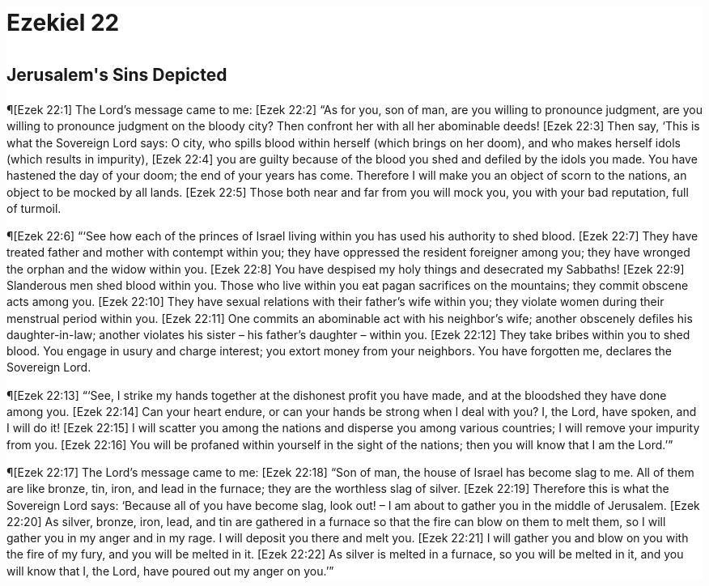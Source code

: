 
# Ezekiel 22

## Jerusalem's Sins Depicted
¶[Ezek 22:1] The Lord’s message came to me:
[Ezek 22:2] “As for you, son of man, are you willing to pronounce judgment, are you willing to pronounce judgment on the bloody city? Then confront her with all her abominable deeds!
[Ezek 22:3] Then say, ‘This is what the Sovereign Lord says: O city, who spills blood within herself (which brings on her doom), and who makes herself idols (which results in impurity),
[Ezek 22:4] you are guilty because of the blood you shed and defiled by the idols you made. You have hastened the day of your doom; the end of your years has come. Therefore I will make you an object of scorn to the nations, an object to be mocked by all lands.
[Ezek 22:5] Those both near and far from you will mock you, you with your bad reputation, full of turmoil.

¶[Ezek 22:6] “‘See how each of the princes of Israel living within you has used his authority to shed blood.
[Ezek 22:7] They have treated father and mother with contempt within you; they have oppressed the resident foreigner among you; they have wronged the orphan and the widow within you.
[Ezek 22:8] You have despised my holy things and desecrated my Sabbaths!
[Ezek 22:9] Slanderous men shed blood within you. Those who live within you eat pagan sacrifices on the mountains; they commit obscene acts among you.
[Ezek 22:10] They have sexual relations with their father’s wife within you; they violate women during their menstrual period within you.
[Ezek 22:11] One commits an abominable act with his neighbor’s wife; another obscenely defiles his daughter-in-law; another violates his sister – his father’s daughter – within you.
[Ezek 22:12] They take bribes within you to shed blood. You engage in usury and charge interest; you extort money from your neighbors. You have forgotten me, declares the Sovereign Lord.

¶[Ezek 22:13] “‘See, I strike my hands together at the dishonest profit you have made, and at the bloodshed they have done among you.
[Ezek 22:14] Can your heart endure, or can your hands be strong when I deal with you? I, the Lord, have spoken, and I will do it!
[Ezek 22:15] I will scatter you among the nations and disperse you among various countries; I will remove your impurity from you.
[Ezek 22:16] You will be profaned within yourself in the sight of the nations; then you will know that I am the Lord.’”

¶[Ezek 22:17] The Lord’s message came to me:
[Ezek 22:18] “Son of man, the house of Israel has become slag to me. All of them are like bronze, tin, iron, and lead in the furnace; they are the worthless slag of silver.
[Ezek 22:19] Therefore this is what the Sovereign Lord says: ‘Because all of you have become slag, look out! – I am about to gather you in the middle of Jerusalem.
[Ezek 22:20] As silver, bronze, iron, lead, and tin are gathered in a furnace so that the fire can blow on them to melt them, so I will gather you in my anger and in my rage. I will deposit you there and melt you.
[Ezek 22:21] I will gather you and blow on you with the fire of my fury, and you will be melted in it.
[Ezek 22:22] As silver is melted in a furnace, so you will be melted in it, and you will know that I, the Lord, have poured out my anger on you.’”
